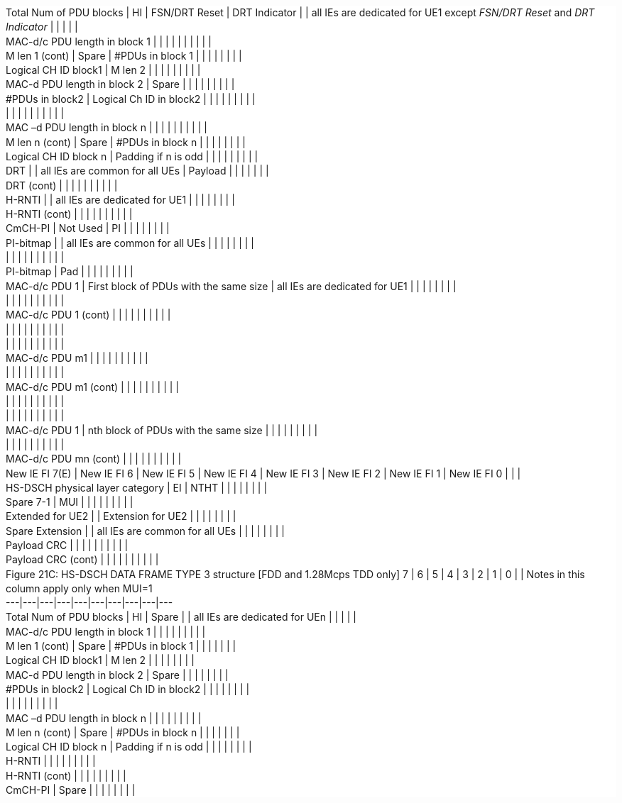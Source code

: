 Total Num of PDU blocks | HI | FSN/DRT Reset | DRT Indicator |  | all IEs are dedicated for UE1 except _FSN/DRT Reset_ and _DRT Indicator_ |  |  |  |  |   
MAC-d/c PDU length in block 1 |  |  |  |  |  |  |  |  |  |   
M len 1 (cont) | Spare | #PDUs in block 1 |  |  |  |  |  |  |  |   
Logical CH ID block1 | M len 2 |  |  |  |  |  |  |  |  |   
MAC-d PDU length in block 2 | Spare |  |  |  |  |  |  |  |  |   
#PDUs in block2 | Logical Ch ID in block2 |  |  |  |  |  |  |  |  |   
|  |  |  |  |  |  |  |  |  |   
MAC –d PDU length in block n |  |  |  |  |  |  |  |  |  |   
M len n (cont) | Spare | #PDUs in block n |  |  |  |  |  |  |  |   
Logical CH ID block n | Padding if n is odd |  |  |  |  |  |  |  |  |   
DRT |  | all IEs are common for all UEs | Payload |  |  |  |  |  |  |   
DRT (cont) |  |  |  |  |  |  |  |  |  |   
H-RNTI |  | all IEs are dedicated for UE1 |  |  |  |  |  |  |  |   
H-RNTI (cont) |  |  |  |  |  |  |  |  |  |   
CmCH-PI | Not Used | PI |  |  |  |  |  |  |  |   
PI-bitmap |  | all IEs are common for all UEs |  |  |  |  |  |  |  |   
|  |  |  |  |  |  |  |  |  |   
PI-bitmap | Pad |  |  |  |  |  |  |  |  |   
MAC-d/c PDU 1 | First block of PDUs with the same size | all IEs are dedicated for UE1 |  |  |  |  |  |  |  |   
|  |  |  |  |  |  |  |  |  |   
MAC-d/c PDU 1 (cont) |  |  |  |  |  |  |  |  |  |   
|  |  |  |  |  |  |  |  |  |   
|  |  |  |  |  |  |  |  |  |   
MAC-d/c PDU m1 |  |  |  |  |  |  |  |  |  |   
|  |  |  |  |  |  |  |  |  |   
MAC-d/c PDU m1 (cont) |  |  |  |  |  |  |  |  |  |   
|  |  |  |  |  |  |  |  |  |   
|  |  |  |  |  |  |  |  |  |   
MAC-d/c PDU 1 | nth block of PDUs with the same size |  |  |  |  |  |  |  |  |   
|  |  |  |  |  |  |  |  |  |   
MAC-d/c PDU mn (cont) |  |  |  |  |  |  |  |  |  |   
New IE FI 7(E) | New IE FI 6 | New IE FI 5 | New IE FI 4 | New IE FI 3 | New IE FI 2 | New IE FI 1 | New IE FI 0 |  |  |   
HS-DSCH physical layer category | EI | NTHT |  |  |  |  |  |  |  |   
Spare 7-1 | MUI |  |  |  |  |  |  |  |  |   
Extended for UE2 |  | Extension for UE2 |  |  |  |  |  |  |  |   
Spare Extension |  | all IEs are common for all UEs |  |  |  |  |  |  |  |   
Payload CRC |  |  |  |  |  |  |  |  |  |   
Payload CRC (cont) |  |  |  |  |  |  |  |  |  |   
Figure 21C: HS-DSCH DATA FRAME TYPE 3 structure [FDD and 1.28Mcps TDD only]
7 | 6 | 5 | 4 | 3 | 2 | 1 | 0 |  | Notes in this column apply only when MUI=1  
---|---|---|---|---|---|---|---|---|---  
Total Num of PDU blocks | HI | Spare |  | all IEs are dedicated for UEn |  |  |  |  |   
MAC-d/c PDU length in block 1 |  |  |  |  |  |  |  |  |   
M len 1 (cont) | Spare | #PDUs in block 1 |  |  |  |  |  |  |   
Logical CH ID block1 | M len 2 |  |  |  |  |  |  |  |   
MAC-d PDU length in block 2 | Spare |  |  |  |  |  |  |  |   
#PDUs in block2 | Logical Ch ID in block2 |  |  |  |  |  |  |  |   
|  |  |  |  |  |  |  |  |   
MAC –d PDU length in block n |  |  |  |  |  |  |  |  |   
M len n (cont) | Spare | #PDUs in block n |  |  |  |  |  |  |   
Logical CH ID block n | Padding if n is odd |  |  |  |  |  |  |  |   
H-RNTI |  |  |  |  |  |  |  |  |   
H-RNTI (cont) |  |  |  |  |  |  |  |  |   
CmCH-PI | Spare |  |  |  |  |  |  |  |   